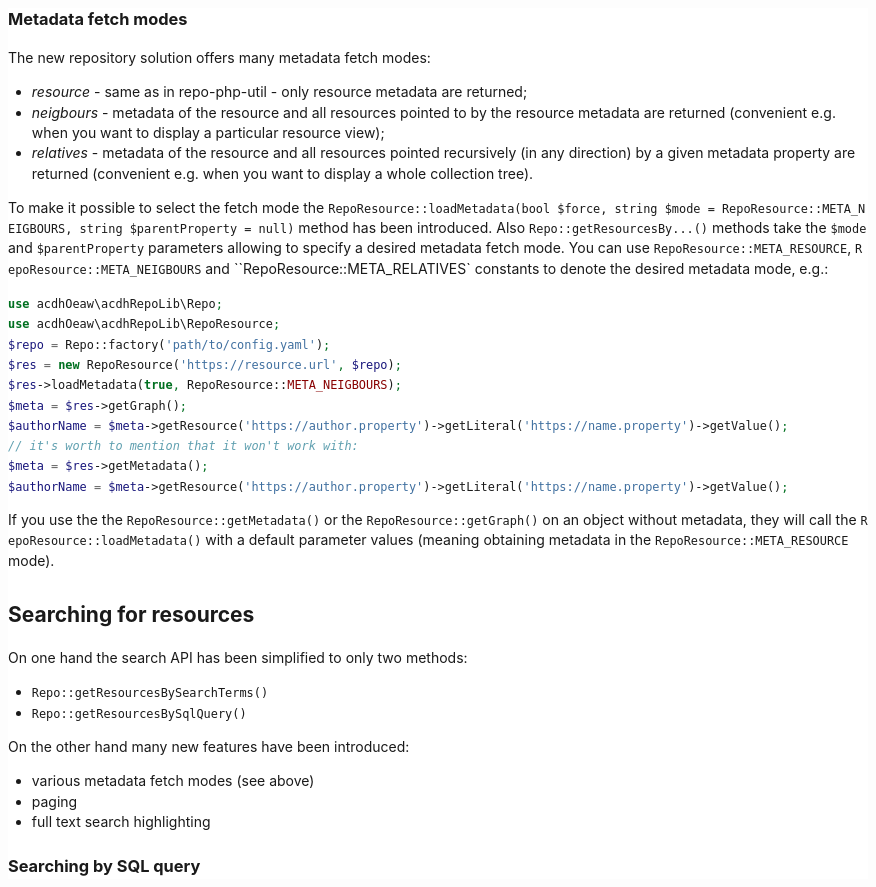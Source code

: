 ### Metadata fetch modes

The new repository solution offers many metadata fetch modes:

* _resource_ - same as in repo-php-util - only resource metadata are returned;
* _neigbours_ - metadata of the resource and all resources pointed to by the resource metadata are returned
  (convenient e.g. when you want to display a particular resource view);
* _relatives_ - metadata of the resource and all resources pointed recursively (in any direction) by a given metadata property are returned
  (convenient e.g. when you want to display a whole collection tree).

To make it possible to select the fetch mode the `RepoResource::loadMetadata(bool $force, string $mode = RepoResource::META_NEIGBOURS, string $parentProperty = null)` method has been introduced.
Also `Repo::getResourcesBy...()` methods take the `$mode` and `$parentProperty` parameters allowing to specify a desired metadata fetch mode.
You can use `RepoResource::META_RESOURCE`, `RepoResource::META_NEIGBOURS` and ``RepoResource::META_RELATIVES` constants to denote the desired metadata mode, e.g.:

```php
use acdhOeaw\acdhRepoLib\Repo;
use acdhOeaw\acdhRepoLib\RepoResource;
$repo = Repo::factory('path/to/config.yaml');
$res = new RepoResource('https://resource.url', $repo);
$res->loadMetadata(true, RepoResource::META_NEIGBOURS);
$meta = $res->getGraph();
$authorName = $meta->getResource('https://author.property')->getLiteral('https://name.property')->getValue();
// it's worth to mention that it won't work with:
$meta = $res->getMetadata();
$authorName = $meta->getResource('https://author.property')->getLiteral('https://name.property')->getValue();
```

If you use the the `RepoResource::getMetadata()` or the `RepoResource::getGraph()` on an object without metadata, 
they will call the `RepoResource::loadMetadata()` with a default parameter values (meaning obtaining metadata in the `RepoResource::META_RESOURCE` mode).

## Searching for resources

On one hand the search API has been simplified to only two methods:

* `Repo::getResourcesBySearchTerms()`
* `Repo::getResourcesBySqlQuery()`

On the other hand many new features have been introduced:

* various metadata fetch modes (see above)
* paging
* full text search highlighting

### Searching by SQL query
